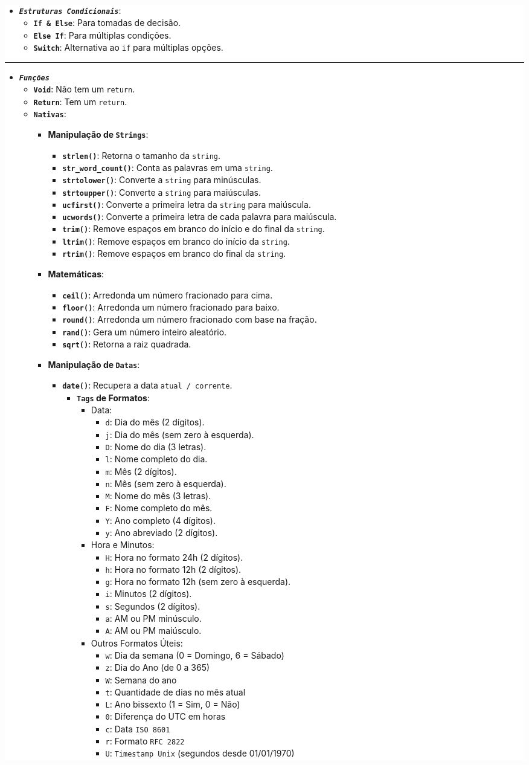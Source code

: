 
- ***`Estruturas Condicionais`***:  
  - **`If & Else`**: Para tomadas de decisão.  
  - **`Else If`**: Para múltiplas condições.  
  - **`Switch`**: Alternativa ao `if` para múltiplas opções.

---

- ***`Funções`***
  - **`Void`**: Não tem um `return`.
  - **`Return`**: Tem um `return`.
  - **`Nativas`**:
    - **Manipulação de `Strings`**:
      - **`strlen()`**: Retorna o tamanho da `string`.
      - **`str_word_count()`**: Conta as palavras em uma `string`.
      - **`strtolower()`**: Converte a `string` para minúsculas.
      - **`strtoupper()`**: Converte a `string` para maiúsculas.
      - **`ucfirst()`**: Converte a primeira letra da `string` para maiúscula.
      - **`ucwords()`**: Converte a primeira letra de cada palavra para maiúscula.
      - **`trim()`**: Remove espaços em branco do início e do final da `string`.
      - **`ltrim()`**: Remove espaços em branco do início da `string`.
      - **`rtrim()`**: Remove espaços em branco do final da `string`.

    - **Matemáticas**:
      - **`ceil()`**: Arredonda um número fracionado para cima.
      - **`floor()`**: Arredonda um número fracionado para baixo.
      - **`round()`**: Arredonda um número fracionado com base na fração.
      - **`rand()`**: Gera um número inteiro aleatório.
      - **`sqrt()`**: Retorna a raiz quadrada.

    - **Manipulação de `Datas`**:
      - **`date()`**: Recupera a data `atual / corrente`.
        - **`Tags` de Formatos**:
          - Data:
            - `d`: Dia do mês (2 dígitos).
            - `j`: Dia do mês (sem zero à esquerda).
            - `D`: Nome do dia (3 letras).
            - `l`: Nome completo do dia.
            - `m`: Mês (2 dígitos).
            - `n`: Mês (sem zero à esquerda).
            - `M`: Nome do mês (3 letras).
            - `F`: Nome completo do mês.
            - `Y`: Ano completo (4 dígitos).
            - `y`: Ano abreviado (2 dígitos).
          - Hora e Minutos:
            - `H`: Hora no formato 24h (2 dígitos).
            - `h`: Hora no formato 12h (2 dígitos).
            - `g`: Hora no formato 12h (sem zero à esquerda).
            - `i`: Minutos (2 dígitos).
            - `s`: Segundos (2 dígitos).
            - `a`: AM ou PM minúsculo.
            - `A`: AM ou PM maiúsculo.
          - Outros Formatos Úteis:
            - `w`: Dia da semana (0 = Domingo, 6 = Sábado)
            - `z`: Dia do Ano (de 0 a 365)
            - `W`: Semana do ano
            - `t`: Quantidade de dias no mês atual
            - `L`: Ano bissexto (1 = Sim, 0 = Não)
            - `0`: Diferença do UTC em horas
            - `c`: Data `ISO 8601`
            - `r`: Formato `RFC 2822`
            - `U`: `Timestamp Unix` (segundos desde 01/01/1970)
